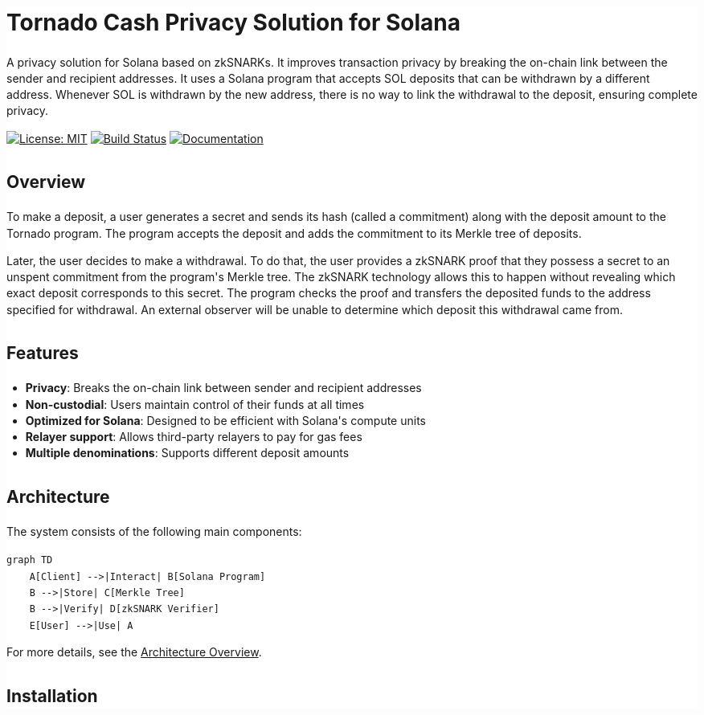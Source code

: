 # Tornado Cash Privacy Solution for Solana

A privacy solution for Solana based on zkSNARKs. It improves transaction privacy by breaking the on-chain link between the sender and recipient addresses. It uses a Solana program that accepts SOL deposits that can be withdrawn by a different address. Whenever SOL is withdrawn by the new address, there is no way to link the withdrawal to the deposit, ensuring complete privacy.

[![License: MIT](https://img.shields.io/badge/License-MIT-yellow.svg)](https://opensource.org/licenses/MIT)
[![Build Status](https://img.shields.io/github/workflow/status/your-username/tornado-svm/CI)](https://github.com/your-username/tornado-svm/actions)
[![Documentation](https://img.shields.io/badge/docs-GitHub%20Pages-blue)](https://your-username.github.io/tornado-svm/)

## Overview

To make a deposit, a user generates a secret and sends its hash (called a commitment) along with the deposit amount to the Tornado program. The program accepts the deposit and adds the commitment to its Merkle tree of deposits.

Later, the user decides to make a withdrawal. To do that, the user provides a zkSNARK proof that they possess a secret to an unspent commitment from the program's Merkle tree. The zkSNARK technology allows this to happen without revealing which exact deposit corresponds to this secret. The program checks the proof and transfers the deposited funds to the address specified for withdrawal. An external observer will be unable to determine which deposit this withdrawal came from.

## Features

- **Privacy**: Breaks the on-chain link between sender and recipient addresses
- **Non-custodial**: Users maintain control of their funds at all times
- **Optimized for Solana**: Designed to be efficient with Solana's compute units
- **Relayer support**: Allows third-party relayers to pay for gas fees
- **Multiple denominations**: Supports different deposit amounts

## Architecture

The system consists of the following main components:

```mermaid
graph TD
    A[Client] -->|Interact| B[Solana Program]
    B -->|Store| C[Merkle Tree]
    B -->|Verify| D[zkSNARK Verifier]
    E[User] -->|Use| A
```

For more details, see the [Architecture Overview](https://your-username.github.io/tornado-svm/architecture.html).

## Installation
